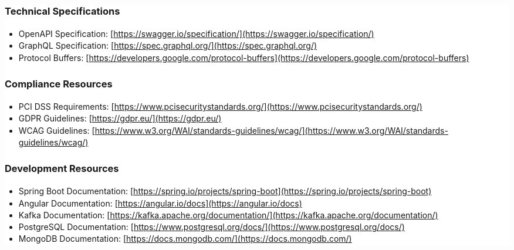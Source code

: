 ### Technical Specifications
- OpenAPI Specification: [https://swagger.io/specification/](https://swagger.io/specification/)
- GraphQL Specification: [https://spec.graphql.org/](https://spec.graphql.org/)
- Protocol Buffers: [https://developers.google.com/protocol-buffers](https://developers.google.com/protocol-buffers)

### Compliance Resources
- PCI DSS Requirements: [https://www.pcisecuritystandards.org/](https://www.pcisecuritystandards.org/)
- GDPR Guidelines: [https://gdpr.eu/](https://gdpr.eu/)
- WCAG Guidelines: [https://www.w3.org/WAI/standards-guidelines/wcag/](https://www.w3.org/WAI/standards-guidelines/wcag/)

### Development Resources
- Spring Boot Documentation: [https://spring.io/projects/spring-boot](https://spring.io/projects/spring-boot)
- Angular Documentation: [https://angular.io/docs](https://angular.io/docs)
- Kafka Documentation: [https://kafka.apache.org/documentation/](https://kafka.apache.org/documentation/)
- PostgreSQL Documentation: [https://www.postgresql.org/docs/](https://www.postgresql.org/docs/)
- MongoDB Documentation: [https://docs.mongodb.com/](https://docs.mongodb.com/)
